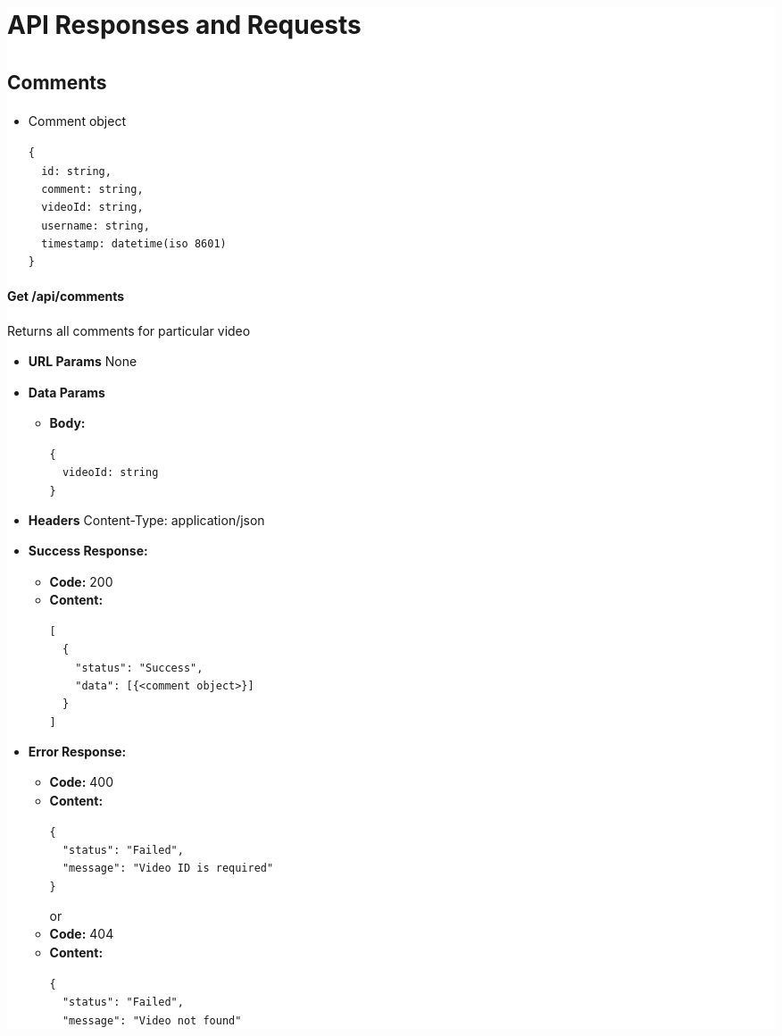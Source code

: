 ```mermaid

```

##

# API Responses and Requests

## Comments

- Comment object
  ```
  {
    id: string,
    comment: string,
    videoId: string,
    username: string,
    timestamp: datetime(iso 8601)
  }
  ```

#### Get /api/comments

Returns all comments for particular video

- **URL Params**
  None
- **Data Params**

  - **Body:**
    ```
    {
      videoId: string
    }
    ```

- **Headers**
  Content-Type: application/json
- **Success Response:**
  - **Code:** 200
  - **Content:**
    ```
    [
      {
        "status": "Success",
        "data": [{<comment object>}]
      }
    ]
    ```
- **Error Response:**
  - **Code:** 400
  - **Content:**
    ```
    {
      "status": "Failed",
      "message": "Video ID is required"
    }
    ```
    or
  - **Code:** 404
  - **Content:**
    ```
    {
      "status": "Failed",
      "message": "Video not found"